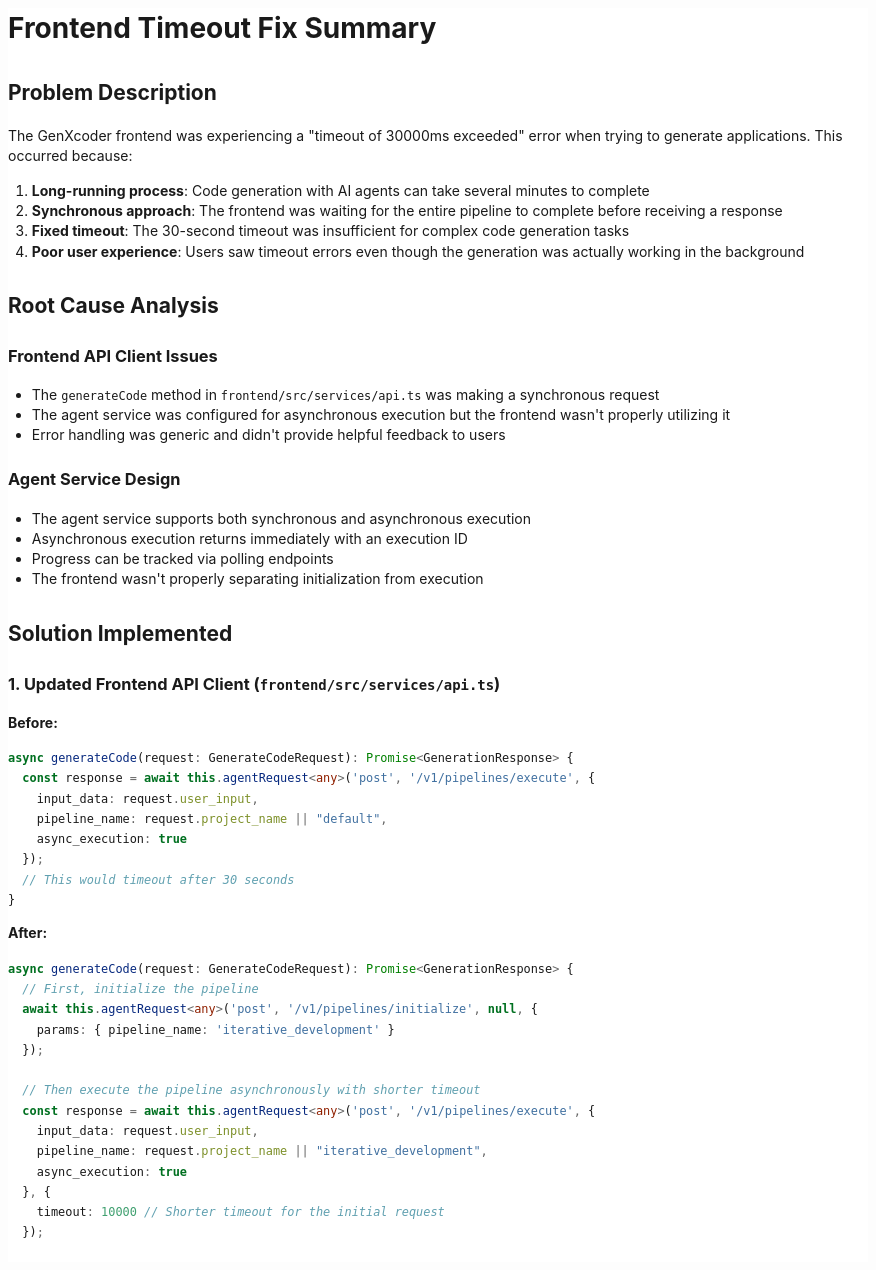 # Frontend Timeout Fix Summary

## Problem Description

The GenXcoder frontend was experiencing a "timeout of 30000ms exceeded" error when trying to generate applications. This occurred because:

1. **Long-running process**: Code generation with AI agents can take several minutes to complete
2. **Synchronous approach**: The frontend was waiting for the entire pipeline to complete before receiving a response
3. **Fixed timeout**: The 30-second timeout was insufficient for complex code generation tasks
4. **Poor user experience**: Users saw timeout errors even though the generation was actually working in the background

## Root Cause Analysis

### Frontend API Client Issues
- The `generateCode` method in `frontend/src/services/api.ts` was making a synchronous request
- The agent service was configured for asynchronous execution but the frontend wasn't properly utilizing it
- Error handling was generic and didn't provide helpful feedback to users

### Agent Service Design
- The agent service supports both synchronous and asynchronous execution
- Asynchronous execution returns immediately with an execution ID
- Progress can be tracked via polling endpoints
- The frontend wasn't properly separating initialization from execution

## Solution Implemented

### 1. Updated Frontend API Client (`frontend/src/services/api.ts`)

**Before:**
```typescript
async generateCode(request: GenerateCodeRequest): Promise<GenerationResponse> {
  const response = await this.agentRequest<any>('post', '/v1/pipelines/execute', {
    input_data: request.user_input,
    pipeline_name: request.project_name || "default",
    async_execution: true
  });
  // This would timeout after 30 seconds
}
```

**After:**
```typescript
async generateCode(request: GenerateCodeRequest): Promise<GenerationResponse> {
  // First, initialize the pipeline
  await this.agentRequest<any>('post', '/v1/pipelines/initialize', null, {
    params: { pipeline_name: 'iterative_development' }
  });
  
  // Then execute the pipeline asynchronously with shorter timeout
  const response = await this.agentRequest<any>('post', '/v1/pipelines/execute', {
    input_data: request.user_input,
    pipeline_name: request.project_name || "iterative_development",
    async_execution: true
  }, {
    timeout: 10000 // Shorter timeout for the initial request
  });
  
```